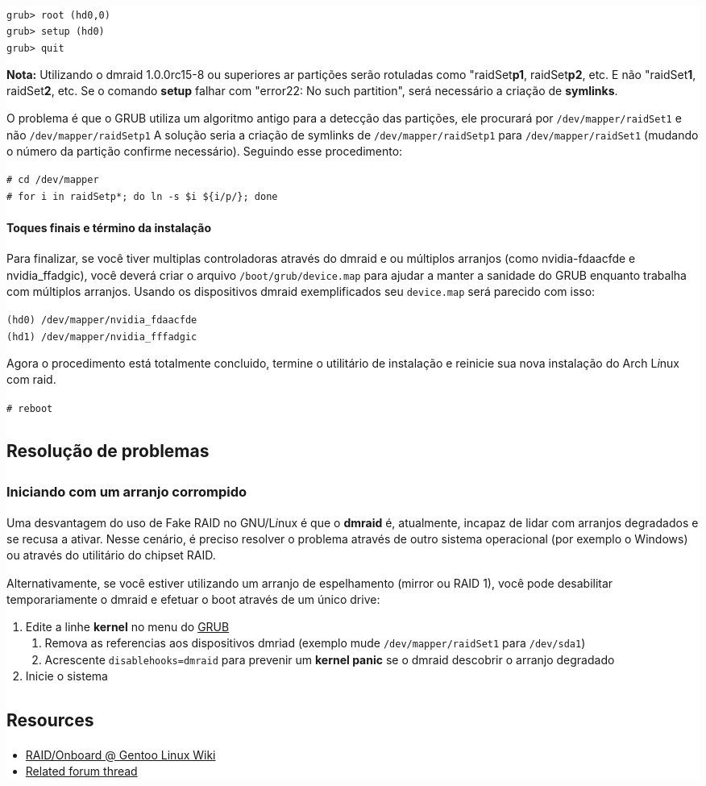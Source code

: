 ```
grub> root (hd0,0)
grub> setup (hd0)
grub> quit

```

**Nota:** Utilizando o dmraid 1.0.0rc15-8 ou superiores ar partições serão rotuladas como "raidSet**p1**, raidSet**p2**, etc. E não "raidSet**1**, raidSet**2**, etc. Se o comando **setup** falhar com "error22: No such partition", será necessário a criação de **symlinks**.

O problema é que o GRUB utiliza um algoritmo antigo para a detecção das partições, ele procurará por `/dev/mapper/raidSet1` e não `/dev/mapper/raidSetp1` A solução seria a criação de symlinks de `/dev/mapper/raidSetp1` para `/dev/mapper/raidSet1` (mudando o número da partição confirme necessário). Seguindo esse procedimento:

```
# cd /dev/mapper
# for i in raidSetp*; do ln -s $i ${i/p/}; done

```

#### Toques finais e término da instalação

Para finalizar, se você tiver multiplas controladoras através do dmraid e ou múltiplos arranjos (como nvidia-fdaacfde e nvidia_ffadgic), você deverá criar o arquivo `/boot/grub/device.map` para ajudar a manter a sanidade do GRUB enquanto trabalha com múltiplos arranjos. Usando os dispositivos dmraid exemplificados seu `device.map` será parecido com isso:

```
(hd0) /dev/mapper/nvidia_fdaacfde
(hd1) /dev/mapper/nvidia_fffadgic

```

Agora o procedimento está totalmente concluido, termine o utilitário de instalação e reinicie sua nova instalação do Arch L*i*nux com raid.

```
# reboot

```

## Resolução de problemas

### Iniciando com um arranjo corrompido

Uma desvantagem do uso de Fake RAID no GNU/L*i*nux é que o **dmraid** é, atualmente, incapaz de lidar com arranjos degradados e se recusa a ativar. Nesse cenário, é preciso resolver o problema através de outro sistema operacional (por exemplo o Windows) ou através do utilitário do chipset RAID.

Alternativamente, se você estiver utilizando um arranjo de espelhamento (mirror ou RAID 1), você pode desabilitar temporariamente o dmraid e efetuar o boot através de um único drive:

1.  Edite a linhe **kernel** no menu do [GRUB](/index.php/GRUB "GRUB")
    1.  Remova as referencias aos dispositivos dmriad (exemplo mude `/dev/mapper/raidSet1` para `/dev/sda1`)
    2.  Acrescente `disablehooks=dmraid` para prevenir um **kernel panic** se o dmraid descobrir o arranjo degradado
2.  Inicie o sistema

## Resources

*   [RAID/Onboard @ Gentoo Linux Wiki](http://en.gentoo-wiki.com/wiki/RAID/Onboard)
*   [Related forum thread](https://bbs.archlinux.org/viewtopic.php?id=22038)